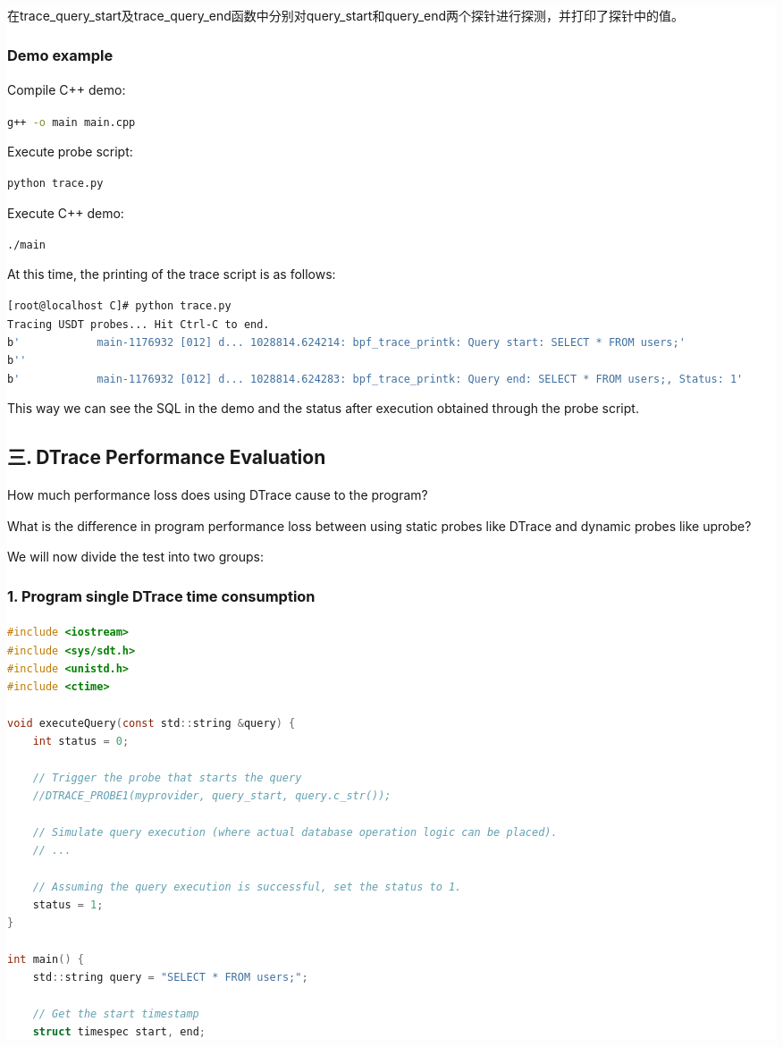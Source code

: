 在trace_query_start及trace_query_end函数中分别对query_start和query_end两个探针进行探测，并打印了探针中的值。

### Demo example

Compile C++ demo:
```Bash
g++ -o main main.cpp
```
Execute probe script:
```Bash
python trace.py
```
Execute C++ demo:

```Bash
./main
```

At this time, the printing of the trace script is as follows:

```Bash
[root@localhost C]# python trace.py
Tracing USDT probes... Hit Ctrl-C to end.
b'            main-1176932 [012] d... 1028814.624214: bpf_trace_printk: Query start: SELECT * FROM users;'
b''
b'            main-1176932 [012] d... 1028814.624283: bpf_trace_printk: Query end: SELECT * FROM users;, Status: 1'
```

This way we can see the SQL in the demo and the status after execution obtained through the probe script.

## 三. DTrace Performance Evaluation

How much performance loss does using DTrace cause to the program?

What is the difference in program performance loss between using static probes like DTrace and dynamic probes like uprobe?

We will now divide the test into two groups:

### 1. Program single DTrace time consumption

```C
#include <iostream>
#include <sys/sdt.h>
#include <unistd.h>
#include <ctime>

void executeQuery(const std::string &query) {
    int status = 0;

    // Trigger the probe that starts the query
    //DTRACE_PROBE1(myprovider, query_start, query.c_str());

    // Simulate query execution (where actual database operation logic can be placed).
    // ...

    // Assuming the query execution is successful, set the status to 1.
    status = 1;
}

int main() {
    std::string query = "SELECT * FROM users;";

    // Get the start timestamp
    struct timespec start, end;
```
